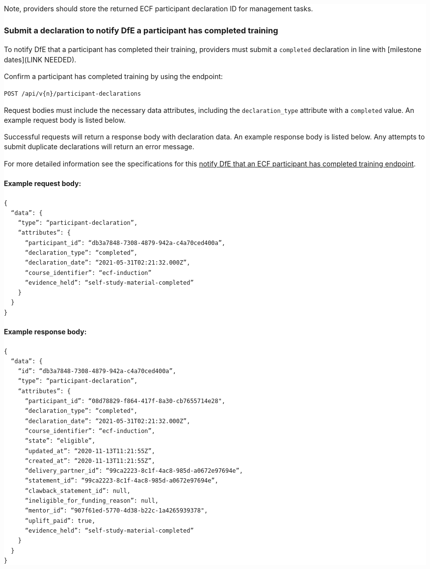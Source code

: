 Note, providers should store the returned ECF participant declaration ID for management tasks.

### Submit a declaration to notify DfE a participant has completed training

To notify DfE that a participant has completed their training, providers must submit a `completed` declaration in line with [milestone dates](LINK NEEDED).

Confirm a participant has completed training by using the endpoint:

```
POST /api/v{n}/participant-declarations
```

Request bodies must include the necessary data attributes, including the `declaration_type` attribute with a `completed` value. An example request body is listed below.

Successful requests will return a response body with declaration data. An example response body is listed below. Any attempts to submit duplicate declarations will return an error message.

For more detailed information see the specifications for this [notify DfE that an ECF participant has completed training endpoint](/api-reference/reference-v3.html#api-v3-participant-declarations-post).

#### Example request body:

```
{
  “data”: {
    “type”: “participant-declaration”,
    “attributes”: {
      “participant_id”: “db3a7848-7308-4879-942a-c4a70ced400a”,
      “declaration_type”: “completed”,
      “declaration_date”: “2021-05-31T02:21:32.000Z”,
      “course_identifier”: “ecf-induction”
      “evidence_held”: “self-study-material-completed”
    }
  }
}
```
#### Example response body:

```
{
  “data”: {
    “id”: “db3a7848-7308-4879-942a-c4a70ced400a”,
    “type”: “participant-declaration”,
    “attributes”: {
      “participant_id”: “08d78829-f864-417f-8a30-cb7655714e28",
      “declaration_type”: “completed",
      “declaration_date”: “2021-05-31T02:21:32.000Z”,
      “course_identifier”: “ecf-induction”,
      “state”: “eligible”,
      “updated_at”: “2020-11-13T11:21:55Z”,
      “created_at”: “2020-11-13T11:21:55Z”,
      “delivery_partner_id”: “99ca2223-8c1f-4ac8-985d-a0672e97694e”,
      “statement_id”: “99ca2223-8c1f-4ac8-985d-a0672e97694e”,
      “clawback_statement_id”: null,
      “ineligible_for_funding_reason”: null,
      “mentor_id”: “907f61ed-5770-4d38-b22c-1a4265939378",
      “uplift_paid”: true,
      “evidence_held”: “self-study-material-completed”
    }
  }
}
```

